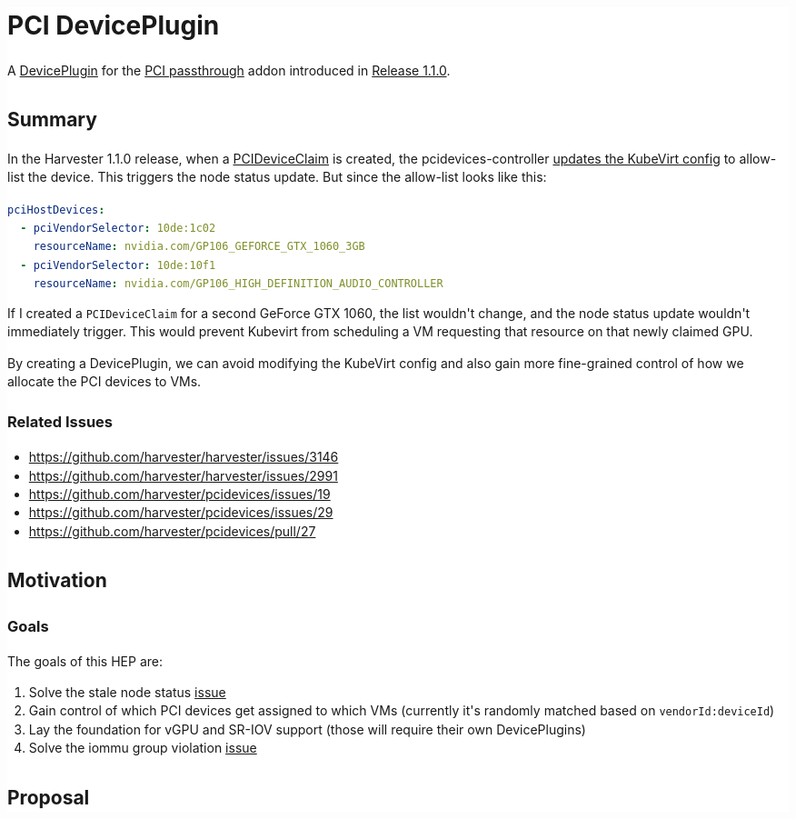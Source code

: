 # PCI DevicePlugin

A [DevicePlugin](https://kubernetes.io/docs/concepts/extend-kubernetes/compute-storage-net/device-plugins/) for the [PCI passthrough](/enhancements/20220722-pci-passthrough.md) addon introduced in [Release 1.1.0](https://docs.harvesterhci.io/v1.1/advanced/pcidevices/).

## Summary

In the Harvester 1.1.0 release, when a [PCIDeviceClaim](https://github.com/harvester/pcidevices/blob/v0.2.2/pkg/apis/devices.harvesterhci.io/v1beta1/pcideviceclaim.go#L14-L21) is created, the pcidevices-controller [updates the KubeVirt config](https://github.com/harvester/pcidevices/blob/v0.2.2/pkg/controller/pcideviceclaim/pcideviceclaim_controller.go#L236) to allow-list the device. This triggers the node status update. But since the allow-list looks like this:

```yaml
pciHostDevices:
  - pciVendorSelector: 10de:1c02
    resourceName: nvidia.com/GP106_GEFORCE_GTX_1060_3GB
  - pciVendorSelector: 10de:10f1
    resourceName: nvidia.com/GP106_HIGH_DEFINITION_AUDIO_CONTROLLER
```

If I created a `PCIDeviceClaim` for a second GeForce GTX 1060, the list wouldn't change, and the node status update wouldn't immediately trigger. This would prevent Kubevirt from scheduling a VM requesting that resource on that newly claimed GPU.

By creating a DevicePlugin, we can avoid modifying the KubeVirt config and also gain more fine-grained control of how we allocate the PCI devices to VMs.

### Related Issues

- https://github.com/harvester/harvester/issues/3146
- https://github.com/harvester/harvester/issues/2991
- https://github.com/harvester/pcidevices/issues/19
- https://github.com/harvester/pcidevices/issues/29
- https://github.com/harvester/pcidevices/pull/27

## Motivation

### Goals

The goals of this HEP are:

1. Solve the stale node status [issue](https://github.com/harvester/pcidevices/issues/19)
1. Gain control of which PCI devices get assigned to which VMs (currently it's randomly matched based on `vendorId:deviceId`)
1. Lay the foundation for vGPU and SR-IOV support (those will require their own DevicePlugins)
1. Solve the iommu group violation [issue](https://github.com/harvester/pcidevices/issues/29)

## Proposal
